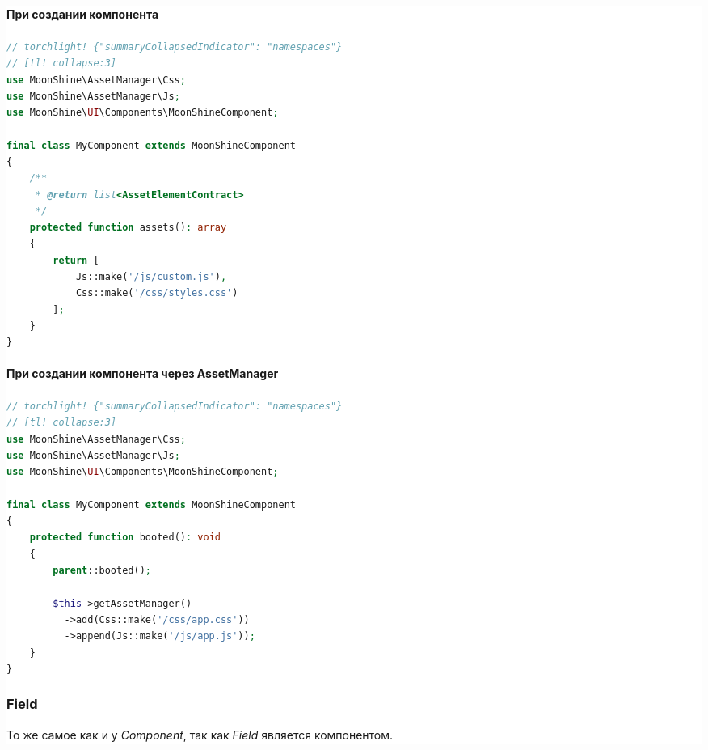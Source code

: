#### При создании компонента

```php
// torchlight! {"summaryCollapsedIndicator": "namespaces"}
// [tl! collapse:3]
use MoonShine\AssetManager\Css;
use MoonShine\AssetManager\Js;
use MoonShine\UI\Components\MoonShineComponent;

final class MyComponent extends MoonShineComponent
{
    /**
     * @return list<AssetElementContract>
     */
    protected function assets(): array
    {
        return [
            Js::make('/js/custom.js'),
            Css::make('/css/styles.css')
        ];
    }
}
```

#### При создании компонента через AssetManager

```php
// torchlight! {"summaryCollapsedIndicator": "namespaces"}
// [tl! collapse:3]
use MoonShine\AssetManager\Css;
use MoonShine\AssetManager\Js;
use MoonShine\UI\Components\MoonShineComponent;

final class MyComponent extends MoonShineComponent
{
    protected function booted(): void
    {
        parent::booted();

        $this->getAssetManager()
          ->add(Css::make('/css/app.css'))
          ->append(Js::make('/js/app.js'));
    }
}
```

<a name="field"></a>
### Field

То же самое как и у *Component*, так как *Field* является компонентом.
